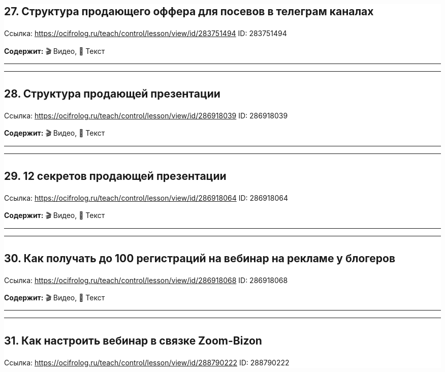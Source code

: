 
<a id='база-знаний-lesson-27'></a>
## 27. Структура продающего оффера для посевов в телеграм каналах
Ссылка: https://ocifrolog.ru/teach/control/lesson/view/id/283751494
ID: 283751494

**Содержит:** 🎬 Видео, 📝 Текст

---



---

<a id='база-знаний-lesson-28'></a>
## 28. Структура продающей презентации
Ссылка: https://ocifrolog.ru/teach/control/lesson/view/id/286918039
ID: 286918039

**Содержит:** 🎬 Видео, 📝 Текст

---



---

<a id='база-знаний-lesson-29'></a>
## 29. 12 секретов продающей презентации
Ссылка: https://ocifrolog.ru/teach/control/lesson/view/id/286918064
ID: 286918064

**Содержит:** 🎬 Видео, 📝 Текст

---



---

<a id='база-знаний-lesson-30'></a>
## 30. Как получать до 100 регистраций на вебинар на рекламе у блогеров
Ссылка: https://ocifrolog.ru/teach/control/lesson/view/id/286918068
ID: 286918068

**Содержит:** 🎬 Видео, 📝 Текст

---



---

<a id='база-знаний-lesson-31'></a>
## 31. Как настроить вебинар в связке Zoom-Bizon
Ссылка: https://ocifrolog.ru/teach/control/lesson/view/id/288790222
ID: 288790222
